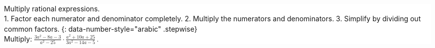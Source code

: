 </div>
</div>
</div>

<div data-type="note" class="note howto" markdown="1">
<div data-type="title" class="title">
Multiply rational expressions.
</div>
1.  Factor each numerator and denominator completely.
2.  Multiply the numerators and denominators.
3.  Simplify by dividing out common factors.
{: data-number-style="arabic" .stepwise}

</div>

<div data-type="example" class="example">
<div data-type="exercise" class="exercise">
<div data-type="problem" class="problem" markdown="1">
Multiply: <math xmlns="http://www.w3.org/1998/Math/MathML"><mrow><mfrac><mrow><mn>3</mn><msup><mi>a</mi><mn>2</mn></msup><mo>−</mo><mn>8</mn><mi>a</mi><mo>−</mo><mn>3</mn></mrow><mrow><msup><mi>a</mi><mn>2</mn></msup><mo>−</mo><mn>25</mn></mrow></mfrac><mo>·</mo><mfrac><mrow><msup><mi>a</mi><mn>2</mn></msup><mo>+</mo><mn>10</mn><mi>a</mi><mo>+</mo><mn>25</mn></mrow><mrow><mn>3</mn><msup><mi>a</mi><mn>2</mn></msup><mo>−</mo><mn>14</mn><mi>a</mi><mo>−</mo><mn>5</mn></mrow></mfrac><mo>.</mo></mrow></math>

</div>
<div data-type="solution" class="solution" markdown="1">